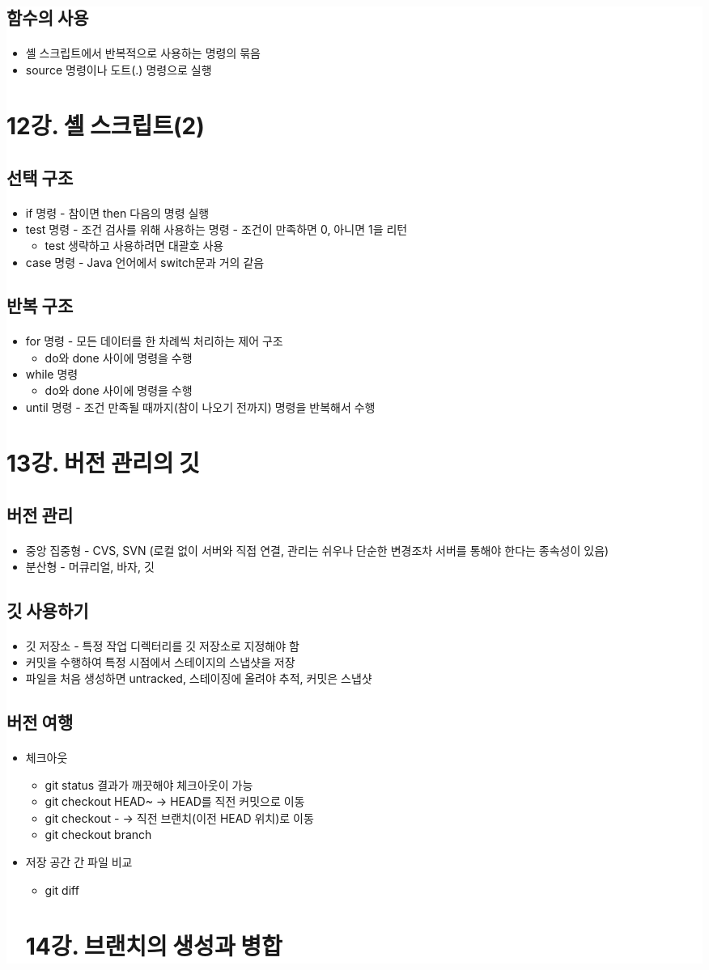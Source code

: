 ## 함수의 사용

- 셸 스크립트에서 반복적으로 사용하는 명령의 묶음
- source 명령이나 도트(.) 명령으로 실행

# 12강. 셸 스크립트(2)

## 선택 구조

- if 명령 - 참이면 then 다음의 명령 실행
- test 명령 - 조건 검사를 위해 사용하는 명령 - 조건이 만족하면 0, 아니면 1을 리턴
    - test 생략하고 사용하려면 대괄호 사용
- case 명령 - Java 언어에서 switch문과 거의 같음

## 반복 구조

- for 명령 - 모든 데이터를 한 차례씩 처리하는 제어 구조
    - do와 done 사이에 명령을 수행
- while 명령
    - do와 done 사이에 명령을 수행
- until 명령 - 조건 만족될 때까지(참이 나오기 전까지) 명령을 반복해서 수행

# 13강. 버전 관리의 깃

## 버전 관리

- 중앙 집중형 - CVS, SVN (로컬 없이 서버와 직접 연결, 관리는 쉬우나 단순한 변경조차 서버를 통해야 한다는 종속성이 있음)
- 분산형 - 머큐리얼, 바자, 깃

## 깃 사용하기

- 깃 저장소 - 특정 작업 디렉터리를 깃 저장소로 지정해야 함
- 커밋을 수행하여 특정 시점에서 스테이지의 스냅샷을 저장
- 파일을 처음 생성하면 untracked, 스테이징에 올려야 추적, 커밋은 스냅샷

## 버전 여행

- 체크아웃
    - git status 결과가 깨끗해야 체크아웃이 가능
    - git checkout HEAD~ → HEAD를 직전 커밋으로 이동
    - git checkout - → 직전 브랜치(이전 HEAD 위치)로 이동
    - git checkout branch
- 저장 공간 간 파일 비교
    - git diff

    # 14강. 브랜치의 생성과 병합
